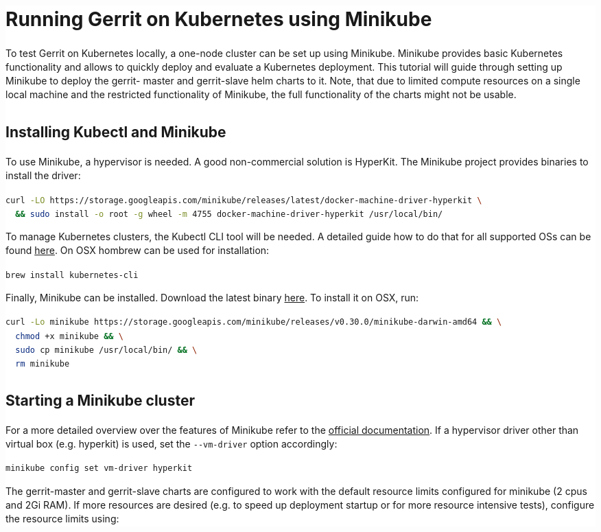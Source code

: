 # Running Gerrit on Kubernetes using Minikube

To test Gerrit on Kubernetes locally, a one-node cluster can be set up using
Minikube. Minikube provides basic Kubernetes functionality and allows to quickly
deploy and evaluate a Kubernetes deployment.
This tutorial will guide through setting up Minikube to deploy the gerrit-
master and gerrit-slave helm charts to it. Note, that due to limited compute
resources on a single local machine and the restricted functionality of Minikube,
the full functionality of the charts might not be usable.

## Installing Kubectl and Minikube

To use Minikube, a hypervisor is needed. A good non-commercial solution is HyperKit.
The Minikube project provides binaries to install the driver:

```sh
curl -LO https://storage.googleapis.com/minikube/releases/latest/docker-machine-driver-hyperkit \
  && sudo install -o root -g wheel -m 4755 docker-machine-driver-hyperkit /usr/local/bin/
```

To manage Kubernetes clusters, the Kubectl CLI tool will be needed. A detailed
guide how to do that for all supported OSs can be found
[here](https://kubernetes.io/docs/tasks/tools/install-kubectl/#install-with-homebrew-on-macos).
On OSX hombrew can be used for installation:

```sh
brew install kubernetes-cli
```

Finally, Minikube can be installed. Download the latest binary
[here](https://github.com/kubernetes/minikube/releases). To install it on OSX, run:

```sh
curl -Lo minikube https://storage.googleapis.com/minikube/releases/v0.30.0/minikube-darwin-amd64 && \
  chmod +x minikube && \
  sudo cp minikube /usr/local/bin/ && \
  rm minikube
```

## Starting a Minikube cluster

For a more detailed overview over the features of Minikube refer to the
[official documentation](https://kubernetes.io/docs/setup/minikube/). If a
hypervisor driver other than virtual box (e.g. hyperkit) is used, set the
`--vm-driver` option accordingly:

```sh
minikube config set vm-driver hyperkit
```

The gerrit-master and gerrit-slave charts are configured to work with the default
resource limits configured for minikube (2 cpus and 2Gi RAM). If more resources
are desired (e.g. to speed up deployment startup or for more resource intensive
tests), configure the resource limits using:

